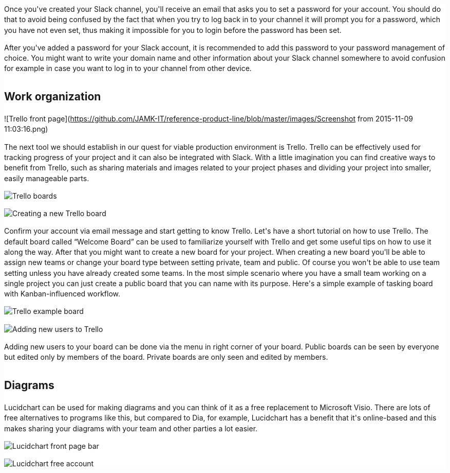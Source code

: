 Once you've created your Slack channel, you'll receive an email that asks you to set a password for your account. You should do that to avoid being confused by the fact that when you try to log back in to your channel it will prompt you for a password, which you have not even set, thus making it impossible for you to login before the password has been set.

After you've added a password for your Slack account, it is recommended to add this password to your password management of choice. You might want to write your domain name and other information about your Slack channel somewhere to avoid confusion for example in case you want to log in to your channel from other device.

## Work organization

![Trello front page](https://github.com/JAMK-IT/reference-product-line/blob/master/images/Screenshot from 2015-11-09 11:03:16.png)

The next tool we should establish in our quest for viable production environment is Trello. Trello can be effectively used for tracking progress of your project and it can also be integrated with Slack. With a little imagination you can find creative ways to benefit from Trello, such as sharing materials and images related to your project phases and dividing your project into smaller, easily manageable parts.

![Trello boards](https://github.com/JAMK-IT/reference-product-line/blob/master/images/Screenshot%20from%202015-11-09%2011:13:28.png)

![Creating a new Trello board](https://github.com/JAMK-IT/reference-product-line/blob/master/images/Screenshot%20from%202015-11-09%2012:54:17.png)

Confirm your account via email message and start getting to know Trello. Let's have a short tutorial on how to use Trello. The default board called “Welcome Board” can be used to familiarize yourself with Trello and get some useful tips on how to use it along the way. After that you might want to create a new board for your project. When creating a new board you'll be able to assign new teams or change your board type between setting private, team and public. Of course you won't be able to use team setting unless you have already created some teams. In the most simple scenario where you have a small team working on a single project you can just create a public  board that you can name with its purpose. Here's a simple example of tasking board with Kanban-influenced workflow.

![Trello example board](https://github.com/JAMK-IT/reference-product-line/blob/master/images/Screenshot%20from%202015-11-09%2013:13:54.png)

![Adding new users to Trello](https://github.com/JAMK-IT/reference-product-line/blob/master/images/Screenshot%20from%202015-11-09%2013:47:22.png)

Adding new users to your board can be done via the menu in right corner of your board. Public boards can be seen by everyone but edited only by members of the board. Private boards are only seen and edited by members.

## Diagrams

Lucidchart can be used for making diagrams and you can think of it as a free replacement to Microsoft Visio. There are lots of free alternatives to programs like this, but compared to Dia, for example, Lucidchart has a benefit that it's online-based and this makes sharing your diagrams with your team and other parties a lot easier.

![Lucidchart front page bar](https://github.com/JAMK-IT/reference-product-line/blob/master/images/Screenshot%20from%202015-11-09%2015:02:08.png)

![Lucidchart free account](https://github.com/JAMK-IT/reference-product-line/blob/master/images/Screenshot%20from%202015-11-09%2015:02:49.png)
